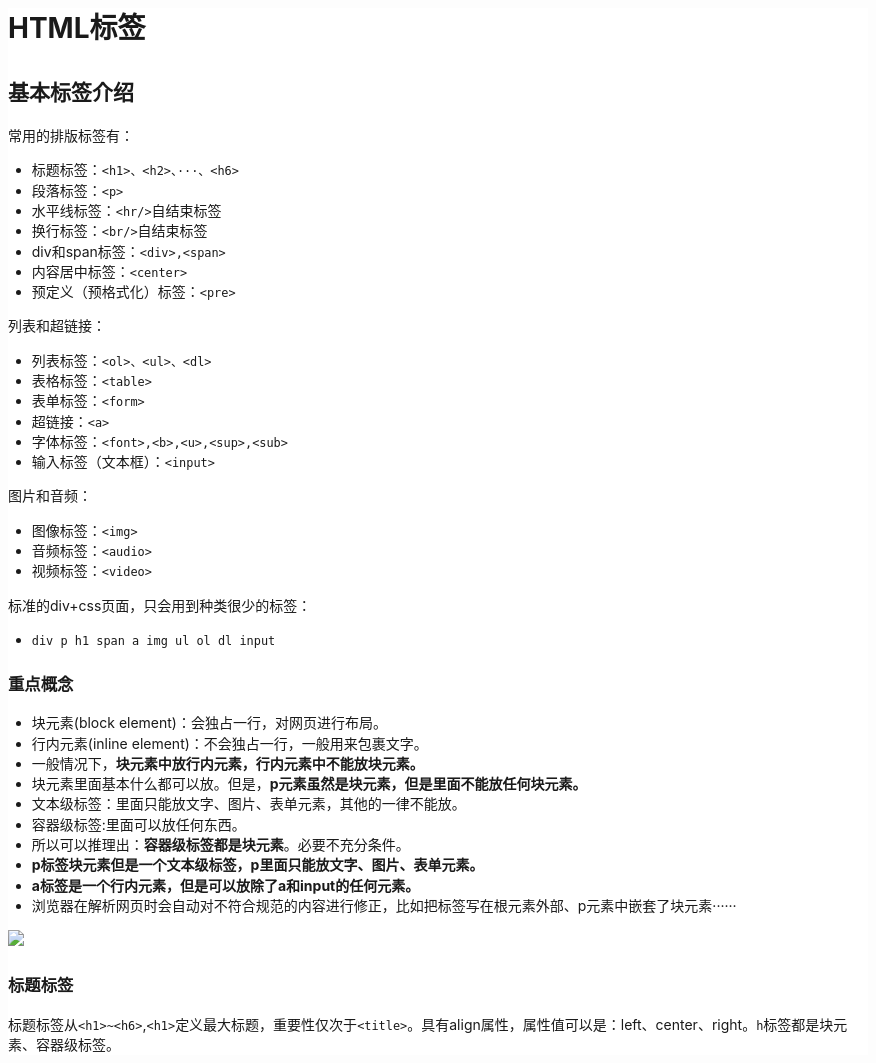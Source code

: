 # HTML标签

## 基本标签介绍

常用的排版标签有：

- 标题标签：`<h1>、<h2>、···、<h6>`
- 段落标签：`<p>`
- 水平线标签：`<hr/>`自结束标签
- 换行标签：`<br/>`自结束标签
- div和span标签：`<div>,<span>`
- 内容居中标签：`<center>`
- 预定义（预格式化）标签：`<pre>`

列表和超链接：

- 列表标签：`<ol>、<ul>、<dl>`
- 表格标签：`<table>`
- 表单标签：`<form>`
- 超链接：`<a>`
- 字体标签：`<font>,<b>,<u>,<sup>,<sub>`
- 输入标签（文本框）：`<input>`

图片和音频：

- 图像标签：`<img>`
- 音频标签：`<audio>`
- 视频标签：`<video>`

标准的div+css页面，只会用到种类很少的标签：

- `div p h1 span a img ul ol dl input`

### 重点概念

- 块元素(block element)：会独占一行，对网页进行布局。
- 行内元素(inline element)：不会独占一行，一般用来包裹文字。
- 一般情况下，**块元素中放行内元素，行内元素中不能放块元素。**
- 块元素里面基本什么都可以放。但是，**p元素虽然是块元素，但是里面不能放任何块元素。**
- 文本级标签：里面只能放文字、图片、表单元素，其他的一律不能放。
- 容器级标签:里面可以放任何东西。
- 所以可以推理出：**容器级标签都是块元素**。必要不充分条件。
- **p标签块元素但是一个文本级标签，p里面只能放文字、图片、表单元素。**
- **a标签是一个行内元素，但是可以放除了a和input的任何元素。**
- 浏览器在解析网页时会自动对不符合规范的内容进行修正，比如把标签写在根元素外部、p元素中嵌套了块元素······

<img src="../material/html/标签分类.png">
  
### 标题标签

标题标签从`<h1>~<h6>`,`<h1>`定义最大标题，重要性仅次于`<title>`。具有align属性，属性值可以是：left、center、right。`h`标签都是块元素、容器级标签。
